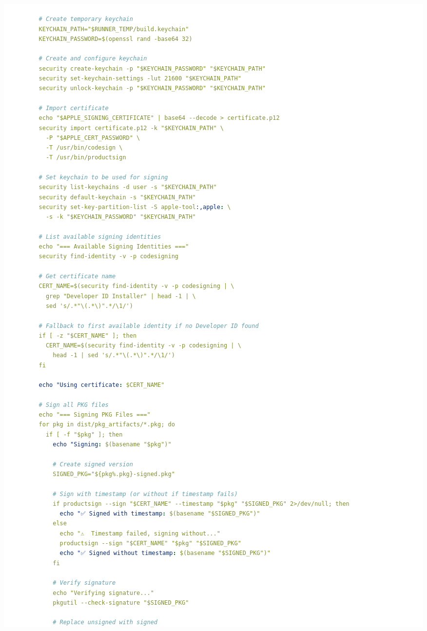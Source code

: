 ```yaml
          
          # Create temporary keychain
          KEYCHAIN_PATH="$RUNNER_TEMP/build.keychain"
          KEYCHAIN_PASSWORD=$(openssl rand -base64 32)
          
          # Create and configure keychain
          security create-keychain -p "$KEYCHAIN_PASSWORD" "$KEYCHAIN_PATH"
          security set-keychain-settings -lut 21600 "$KEYCHAIN_PATH"
          security unlock-keychain -p "$KEYCHAIN_PASSWORD" "$KEYCHAIN_PATH"
          
          # Import certificate
          echo "$APPLE_SIGNING_CERTIFICATE" | base64 --decode > certificate.p12
          security import certificate.p12 -k "$KEYCHAIN_PATH" \
            -P "$APPLE_CERT_PASSWORD" \
            -T /usr/bin/codesign \
            -T /usr/bin/productsign
          
          # Set keychain to be used for signing
          security list-keychains -d user -s "$KEYCHAIN_PATH"
          security default-keychain -s "$KEYCHAIN_PATH"
          security set-key-partition-list -S apple-tool:,apple: \
            -s -k "$KEYCHAIN_PASSWORD" "$KEYCHAIN_PATH"
          
          # List available signing identities
          echo "=== Available Signing Identities ==="
          security find-identity -v -p codesigning
          
          # Get certificate name
          CERT_NAME=$(security find-identity -v -p codesigning | \
            grep "Developer ID Installer" | head -1 | \
            sed 's/.*"\(.*\)".*/\1/')
          
          # Fallback to first available identity if no Developer ID found
          if [ -z "$CERT_NAME" ]; then
            CERT_NAME=$(security find-identity -v -p codesigning | \
              head -1 | sed 's/.*"\(.*\)".*/\1/')
          fi
          
          echo "Using certificate: $CERT_NAME"
          
          # Sign all PKG files
          echo "=== Signing PKG Files ==="
          for pkg in dist/pkg_artifacts/*.pkg; do
            if [ -f "$pkg" ]; then
              echo "Signing: $(basename "$pkg")"
              
              # Create signed version
              SIGNED_PKG="${pkg%.pkg}-signed.pkg"
              
              # Sign with timestamp (or without if timestamp fails)
              if productsign --sign "$CERT_NAME" --timestamp "$pkg" "$SIGNED_PKG" 2>/dev/null; then
                echo "✅ Signed with timestamp: $(basename "$SIGNED_PKG")"
              else
                echo "⚠️  Timestamp failed, signing without..."
                productsign --sign "$CERT_NAME" "$pkg" "$SIGNED_PKG"
                echo "✅ Signed without timestamp: $(basename "$SIGNED_PKG")"
              fi
              
              # Verify signature
              echo "Verifying signature..."
              pkgutil --check-signature "$SIGNED_PKG"
              
              # Replace unsigned with signed
```